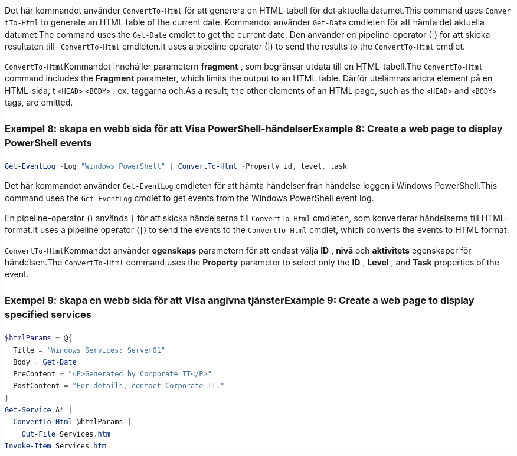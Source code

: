 <span data-ttu-id="7f15a-148">Det här kommandot använder `ConvertTo-Html` för att generera en HTML-tabell för det aktuella datumet.</span><span class="sxs-lookup"><span data-stu-id="7f15a-148">This command uses `ConvertTo-Html` to generate an HTML table of the current date.</span></span> <span data-ttu-id="7f15a-149">Kommandot använder `Get-Date` cmdleten för att hämta det aktuella datumet.</span><span class="sxs-lookup"><span data-stu-id="7f15a-149">The command uses the `Get-Date` cmdlet to get the current date.</span></span> <span data-ttu-id="7f15a-150">Den använder en pipeline-operator (|) för att skicka resultaten till- `ConvertTo-Html` cmdleten.</span><span class="sxs-lookup"><span data-stu-id="7f15a-150">It uses a pipeline operator (|) to send the results to the `ConvertTo-Html` cmdlet.</span></span>

<span data-ttu-id="7f15a-151">`ConvertTo-Html`Kommandot innehåller parametern **fragment** , som begränsar utdata till en HTML-tabell.</span><span class="sxs-lookup"><span data-stu-id="7f15a-151">The `ConvertTo-Html` command includes the **Fragment** parameter, which limits the output to an HTML table.</span></span> <span data-ttu-id="7f15a-152">Därför utelämnas andra element på en HTML-sida, t `<HEAD>` `<BODY>` . ex. taggarna och.</span><span class="sxs-lookup"><span data-stu-id="7f15a-152">As a result, the other elements of an HTML page, such as the `<HEAD>` and `<BODY>` tags, are omitted.</span></span>

### <span data-ttu-id="7f15a-153">Exempel 8: skapa en webb sida för att Visa PowerShell-händelser</span><span class="sxs-lookup"><span data-stu-id="7f15a-153">Example 8: Create a web page to display PowerShell events</span></span>

```powershell
Get-EventLog -Log "Windows PowerShell" | ConvertTo-Html -Property id, level, task
```

<span data-ttu-id="7f15a-154">Det här kommandot använder `Get-EventLog` cmdleten för att hämta händelser från händelse loggen i Windows PowerShell.</span><span class="sxs-lookup"><span data-stu-id="7f15a-154">This command uses the `Get-EventLog` cmdlet to get events from the Windows PowerShell event log.</span></span>

<span data-ttu-id="7f15a-155">En pipeline-operator () används `|` för att skicka händelserna till `ConvertTo-Html` cmdleten, som konverterar händelserna till HTML-format.</span><span class="sxs-lookup"><span data-stu-id="7f15a-155">It uses a pipeline operator (`|`) to send the events to the `ConvertTo-Html` cmdlet, which converts the events to HTML format.</span></span>

<span data-ttu-id="7f15a-156">`ConvertTo-Html`Kommandot använder **egenskaps** parametern för att endast välja **ID** , **nivå** och **aktivitets** egenskaper för händelsen.</span><span class="sxs-lookup"><span data-stu-id="7f15a-156">The `ConvertTo-Html` command uses the **Property** parameter to select only the **ID** , **Level** , and **Task** properties of the event.</span></span>

### <span data-ttu-id="7f15a-157">Exempel 9: skapa en webb sida för att Visa angivna tjänster</span><span class="sxs-lookup"><span data-stu-id="7f15a-157">Example 9: Create a web page to display specified services</span></span>

```powershell
$htmlParams = @{
  Title = "Windows Services: Server01"
  Body = Get-Date
  PreContent = "<P>Generated by Corporate IT</P>"
  PostContent = "For details, contact Corporate IT."
}
Get-Service A* |
  ConvertTo-Html @htmlParams |
    Out-File Services.htm
Invoke-Item Services.htm
```
